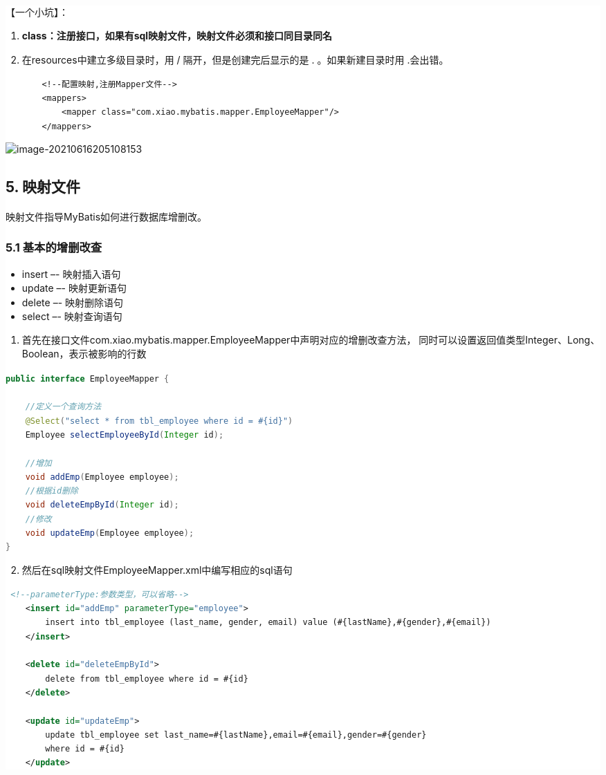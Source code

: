 【一个小坑】：

1. **class：注册接口，如果有sql映射文件，映射文件必须和接口同目录同名**

2. 在resources中建立多级目录时，用 / 隔开，但是创建完后显示的是 . 。如果新建目录时用  .会出错。

   ```xml-dtd
       <!--配置映射,注册Mapper文件-->
       <mappers>
           <mapper class="com.xiao.mybatis.mapper.EmployeeMapper"/>
       </mappers>
   ```

   

![image-20210616205108153](http://image.kongxiao.top/image-20210616205108153.png)

## 5. 映射文件

映射文件指导MyBatis如何进行数据库增删改。

### 5.1 基本的增删改查

- insert –- 映射插入语句
- update –- 映射更新语句
- delete –- 映射删除语句
- select –- 映射查询语句

1. 首先在接口文件com.xiao.mybatis.mapper.EmployeeMapper中声明对应的增删改查方法，
   同时可以设置返回值类型Integer、Long、Boolean，表示被影响的行数

```java
public interface EmployeeMapper {

    //定义一个查询方法
    @Select("select * from tbl_employee where id = #{id}")
    Employee selectEmployeeById(Integer id);

    //增加
    void addEmp(Employee employee);
    //根据id删除
    void deleteEmpById(Integer id);
    //修改
    void updateEmp(Employee employee);
}
```

2. 然后在sql映射文件EmployeeMapper.xml中编写相应的sql语句

```xml
 <!--parameterType:参数类型，可以省略-->
    <insert id="addEmp" parameterType="employee">
        insert into tbl_employee (last_name, gender, email) value (#{lastName},#{gender},#{email})
    </insert>
    
    <delete id="deleteEmpById">
        delete from tbl_employee where id = #{id}
    </delete>

    <update id="updateEmp">
        update tbl_employee set last_name=#{lastName},email=#{email},gender=#{gender}
        where id = #{id}
    </update>
```
